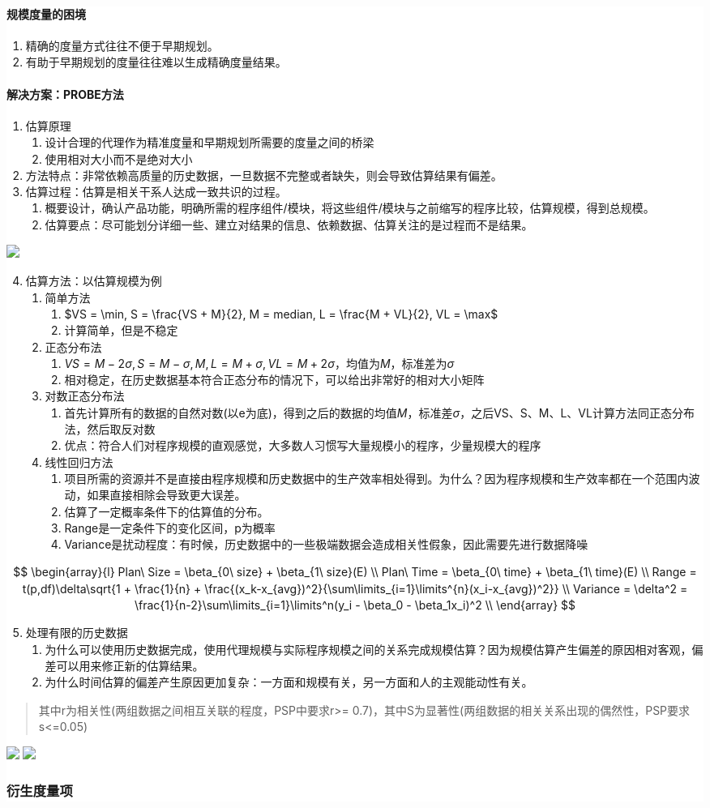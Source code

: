 #### 规模度量的困境

1. 精确的度量方式往往不便于早期规划。
2. 有助于早期规划的度量往往难以生成精确度量结果。

#### 解决方案：PROBE方法

1. 估算原理
   1. 设计合理的代理作为精准度量和早期规划所需要的度量之间的桥梁
   2. 使用相对大小而不是绝对大小
2. 方法特点：非常依赖高质量的历史数据，一旦数据不完整或者缺失，则会导致估算结果有偏差。
3. 估算过程：估算是相关干系人达成一致共识的过程。
   1. 概要设计，确认产品功能，明确所需的程序组件/模块，将这些组件/模块与之前缩写的程序比较，估算规模，得到总规模。
   2. 估算要点：尽可能划分详细一些、建立对结果的信息、依赖数据、估算关注的是过程而不是结果。

![](https://spricoder.oss-cn-shanghai.aliyuncs.com/2021-software-quality-management/img/exam/2.png)

4. 估算方法：以估算规模为例
   1. 简单方法
      1. $VS = \min, S = \frac{VS + M}{2}, M = median, L = \frac{M + VL}{2}, VL = \max$
      2. 计算简单，但是不稳定
   2. 正态分布法
      1. $VS = M - 2\sigma, S = M - \sigma, M, L = M + \sigma, VL = M + 2\sigma$，均值为$M$，标准差为$\sigma$
      2. 相对稳定，在历史数据基本符合正态分布的情况下，可以给出非常好的相对大小矩阵
   3. 对数正态分布法
      1. 首先计算所有的数据的自然对数(以e为底)，得到之后的数据的均值$M$，标准差$\sigma$，之后VS、S、M、L、VL计算方法同正态分布法，然后取反对数
      2. 优点：符合人们对程序规模的直观感觉，大多数人习惯写大量规模小的程序，少量规模大的程序
   4. 线性回归方法
      1. 项目所需的资源并不是直接由程序规模和历史数据中的生产效率相处得到。为什么？因为程序规模和生产效率都在一个范围内波动，如果直接相除会导致更大误差。
      2. 估算了一定概率条件下的估算值的分布。
      3. Range是一定条件下的变化区间，p为概率
      4. Variance是扰动程度：有时候，历史数据中的一些极端数据会造成相关性假象，因此需要先进行数据降噪

$$
\begin{array}{l}
Plan\ Size = \beta_{0\ size} + \beta_{1\ size}(E) \\
Plan\ Time = \beta_{0\ time} + \beta_{1\ time}(E) \\
Range = t(p,df)\delta\sqrt{1 + \frac{1}{n} + \frac{(x_k-x_{avg})^2}{\sum\limits_{i=1}\limits^{n}(x_i-x_{avg})^2}} \\
Variance = \delta^2 = \frac{1}{n-2}\sum\limits_{i=1}\limits^n(y_i - \beta_0 - \beta_1x_i)^2 \\
\end{array}
$$

5. 处理有限的历史数据
   1. 为什么可以使用历史数据完成，使用代理规模与实际程序规模之间的关系完成规模估算？因为规模估算产生偏差的原因相对客观，偏差可以用来修正新的估算结果。
   2. 为什么时间估算的偏差产生原因更加复杂：一方面和规模有关，另一方面和人的主观能动性有关。

> 其中r为相关性(两组数据之间相互关联的程度，PSP中要求r>= 0.7)，其中S为显著性(两组数据的相关关系出现的偶然性，PSP要求s<=0.05)

![](https://spricoder.oss-cn-shanghai.aliyuncs.com/2021-software-quality-management/img/exam/12.png)
![](https://spricoder.oss-cn-shanghai.aliyuncs.com/2021-software-quality-management/img/exam/19.png)

### 衍生度量项
